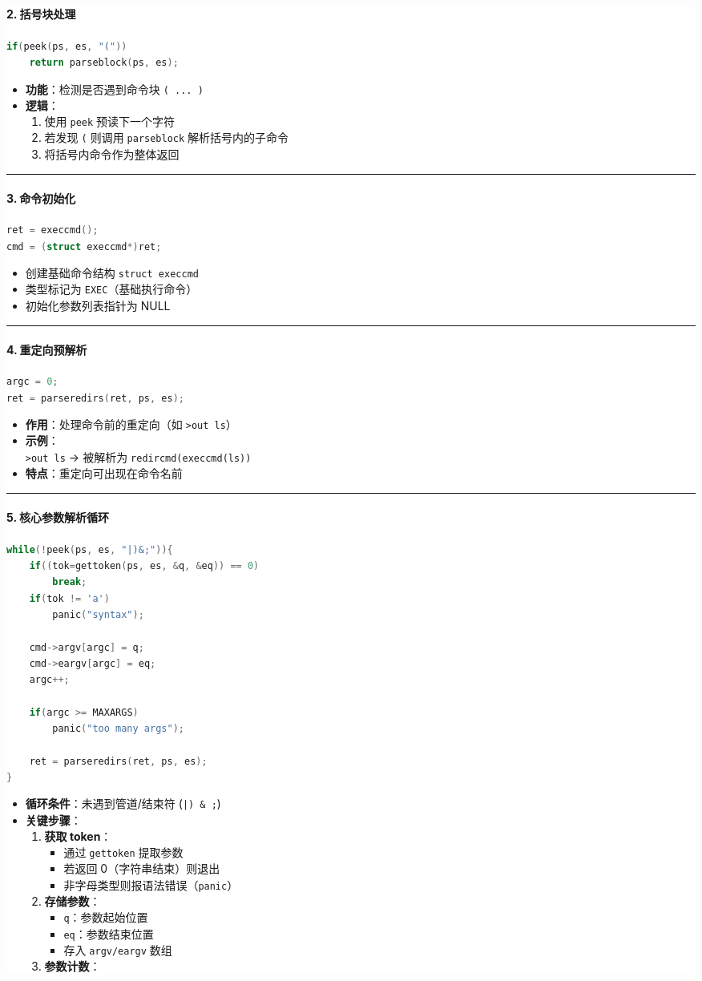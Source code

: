 
#### **2. 括号块处理**
```c
if(peek(ps, es, "("))
    return parseblock(ps, es);
```
- **功能**：检测是否遇到命令块 `( ... )`
- **逻辑**：
  1. 使用 `peek` 预读下一个字符
  2. 若发现 `(` 则调用 `parseblock` 解析括号内的子命令
  3. 将括号内命令作为整体返回

---

#### **3. 命令初始化**
```c
ret = execcmd();
cmd = (struct execcmd*)ret;
```
- 创建基础命令结构 `struct execcmd`
- 类型标记为 `EXEC`（基础执行命令）
- 初始化参数列表指针为 NULL

---

#### **4. 重定向预解析**
```c
argc = 0;
ret = parseredirs(ret, ps, es);
```
- **作用**：处理命令前的重定向（如 `>out ls`）
- **示例**：  
  `>out ls` → 被解析为 `redircmd(execcmd(ls))`
- **特点**：重定向可出现在命令名前

---

#### **5. 核心参数解析循环**
```c
while(!peek(ps, es, "|)&;")){
    if((tok=gettoken(ps, es, &q, &eq)) == 0)
        break;
    if(tok != 'a')
        panic("syntax");
    
    cmd->argv[argc] = q;
    cmd->eargv[argc] = eq;
    argc++;
    
    if(argc >= MAXARGS)
        panic("too many args");
        
    ret = parseredirs(ret, ps, es);
}
```
- **循环条件**：未遇到管道/结束符 (`|) & ;`)
- **关键步骤**：
  1. **获取 token**：
     - 通过 `gettoken` 提取参数
     - 若返回 0（字符串结束）则退出
     - 非字母类型则报语法错误（`panic`）
  2. **存储参数**：
     - `q`：参数起始位置
     - `eq`：参数结束位置
     - 存入 `argv/eargv` 数组
  3. **参数计数**：